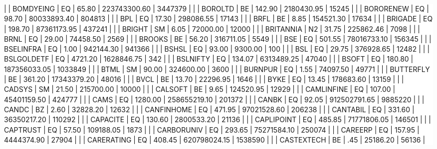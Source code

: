|  | BOMDYEING | EQ | 65.80 | 223743300.60 | 3447379 |
|  | BOROLTD | BE | 142.90 | 2180430.95 | 15245 |
|  | BORORENEW | EQ | 98.70 | 80033893.40 | 804813 |
|  | BPL | EQ | 17.30 | 298086.55 | 17143 |
|  | BRFL | BE | 8.85 | 154521.30 | 17634 |
|  | BRIGADE | EQ | 198.70 | 87361173.95 | 437241 |
|  | BRIGHT | SM | 6.05 | 72000.00 | 12000 |
|  | BRITANNIA | N2 | 31.75 | 225862.46 | 7098 |
|  | BRNL | EQ | 29.00 | 74458.50 | 2569 |
|  | BROOKS | BE | 56.20 | 316711.05 | 5549 |
|  | BSE | EQ | 501.55 | 78016733.10 | 156345 |
|  | BSELINFRA | EQ | 1.00 | 942144.30 | 941366 |
|  | BSHSL | EQ | 93.00 | 9300.00 | 100 |
|  | BSL | EQ | 29.75 | 376928.65 | 12482 |
|  | BSLGOLDETF | EQ | 4721.20 | 1628846.75 | 342 |
|  | BSLNIFTY | EQ | 134.07 | 6313489.25 | 47040 |
|  | BSOFT | EQ | 180.80 | 187356033.05 | 1033849 |
|  | BTML | SM | 90.00 | 324600.00 | 3600 |
|  | BURNPUR | EQ | 1.55 | 74097.50 | 49771 |
|  | BUTTERFLY | BE | 361.20 | 17343379.20 | 48016 |
|  | BVCL | BE | 13.70 | 22296.95 | 1646 |
|  | BYKE | EQ | 13.45 | 178683.60 | 13159 |
|  | CADSYS | SM | 21.50 | 215700.00 | 10000 |
|  | CALSOFT | BE | 9.65 | 124520.95 | 12929 |
|  | CAMLINFINE | EQ | 107.00 | 45401159.50 | 424777 |
|  | CAMS | EQ | 1280.00 | 258655219.10 | 201372 |
|  | CANBK | EQ | 92.05 | 912502791.65 | 9885220 |
|  | CANDC | BZ | 2.60 | 32828.20 | 12632 |
|  | CANFINHOME | EQ | 471.95 | 97021528.60 | 206238 |
|  | CANTABIL | EQ | 331.60 | 36350217.20 | 110292 |
|  | CAPACITE | EQ | 130.60 | 2800533.20 | 21136 |
|  | CAPLIPOINT | EQ | 485.85 | 71771806.05 | 146501 |
|  | CAPTRUST | EQ | 57.50 | 109188.05 | 1873 |
|  | CARBORUNIV | EQ | 293.65 | 75271584.10 | 250074 |
|  | CAREERP | EQ | 157.95 | 4444374.90 | 27904 |
|  | CARERATING | EQ | 408.45 | 620798024.15 | 1538590 |
|  | CASTEXTECH | BE | .45 | 25186.20 | 56136 |